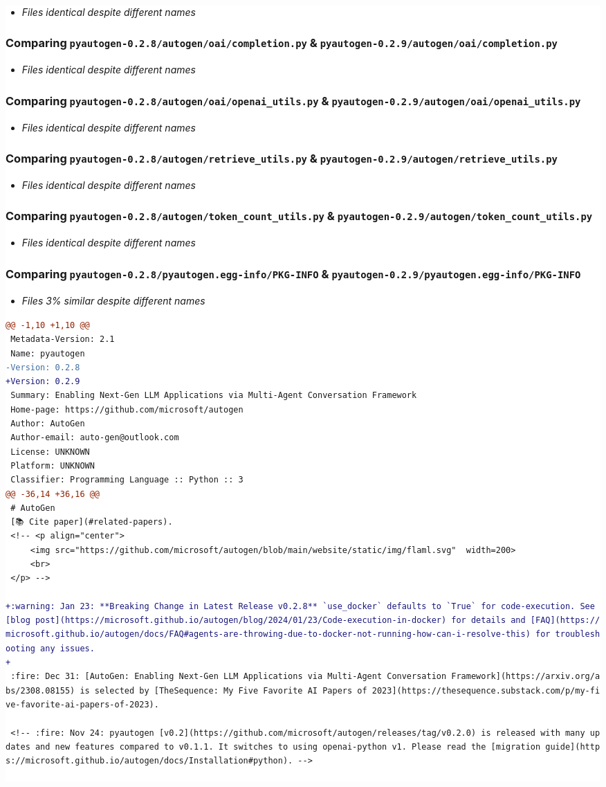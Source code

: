  * *Files identical despite different names*

### Comparing `pyautogen-0.2.8/autogen/oai/completion.py` & `pyautogen-0.2.9/autogen/oai/completion.py`

 * *Files identical despite different names*

### Comparing `pyautogen-0.2.8/autogen/oai/openai_utils.py` & `pyautogen-0.2.9/autogen/oai/openai_utils.py`

 * *Files identical despite different names*

### Comparing `pyautogen-0.2.8/autogen/retrieve_utils.py` & `pyautogen-0.2.9/autogen/retrieve_utils.py`

 * *Files identical despite different names*

### Comparing `pyautogen-0.2.8/autogen/token_count_utils.py` & `pyautogen-0.2.9/autogen/token_count_utils.py`

 * *Files identical despite different names*

### Comparing `pyautogen-0.2.8/pyautogen.egg-info/PKG-INFO` & `pyautogen-0.2.9/pyautogen.egg-info/PKG-INFO`

 * *Files 3% similar despite different names*

```diff
@@ -1,10 +1,10 @@
 Metadata-Version: 2.1
 Name: pyautogen
-Version: 0.2.8
+Version: 0.2.9
 Summary: Enabling Next-Gen LLM Applications via Multi-Agent Conversation Framework
 Home-page: https://github.com/microsoft/autogen
 Author: AutoGen
 Author-email: auto-gen@outlook.com
 License: UNKNOWN
 Platform: UNKNOWN
 Classifier: Programming Language :: Python :: 3
@@ -36,14 +36,16 @@
 # AutoGen
 [📚 Cite paper](#related-papers).
 <!-- <p align="center">
     <img src="https://github.com/microsoft/autogen/blob/main/website/static/img/flaml.svg"  width=200>
     <br>
 </p> -->
 
+:warning: Jan 23: **Breaking Change in Latest Release v0.2.8** `use_docker` defaults to `True` for code-execution. See [blog post](https://microsoft.github.io/autogen/blog/2024/01/23/Code-execution-in-docker) for details and [FAQ](https://microsoft.github.io/autogen/docs/FAQ#agents-are-throwing-due-to-docker-not-running-how-can-i-resolve-this) for troubleshooting any issues.
+
 :fire: Dec 31: [AutoGen: Enabling Next-Gen LLM Applications via Multi-Agent Conversation Framework](https://arxiv.org/abs/2308.08155) is selected by [TheSequence: My Five Favorite AI Papers of 2023](https://thesequence.substack.com/p/my-five-favorite-ai-papers-of-2023).
 
 <!-- :fire: Nov 24: pyautogen [v0.2](https://github.com/microsoft/autogen/releases/tag/v0.2.0) is released with many updates and new features compared to v0.1.1. It switches to using openai-python v1. Please read the [migration guide](https://microsoft.github.io/autogen/docs/Installation#python). -->
 
```